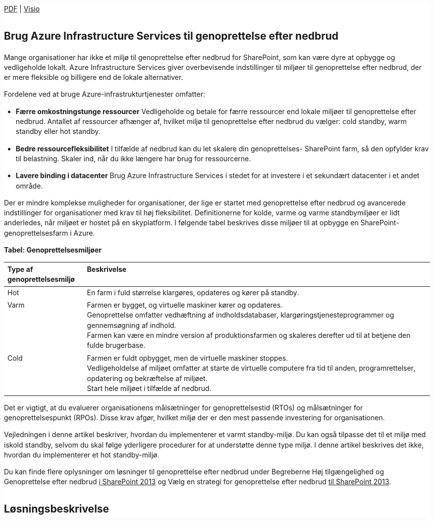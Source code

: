  [PDF](https://go.microsoft.com/fwlink/p/?LinkId=392555) |   [Visio](https://go.microsoft.com/fwlink/p/?LinkId=392554)
  
## <a name="use-azure-infrastructure-services-for-disaster-recovery"></a>Brug Azure Infrastructure Services til genoprettelse efter nedbrud

Mange organisationer har ikke et miljø til genoprettelse efter nedbrud for SharePoint, som kan være dyre at opbygge og vedligeholde lokalt. Azure Infrastructure Services giver overbevisende indstillinger til miljøer til genoprettelse efter nedbrud, der er mere fleksible og billigere end de lokale alternativer.
  
Fordelene ved at bruge Azure-infrastrukturtjenester omfatter:
  
- **Færre omkostningstunge ressourcer** Vedligeholde og betale for færre ressourcer end lokale miljøer til genoprettelse efter nedbrud. Antallet af ressourcer afhænger af, hvilket miljø til genoprettelse efter nedbrud du vælger: cold standby, warm standby eller hot standby.
    
- **Bedre ressourcefleksibilitet** I tilfælde af nedbrud kan du let skalere din genoprettelses- SharePoint farm, så den opfylder krav til belastning. Skaler ind, når du ikke længere har brug for ressourcerne.
    
- **Lavere binding i datacenter** Brug Azure Infrastructure Services i stedet for at investere i et sekundært datacenter i et andet område.
    
Der er mindre komplekse muligheder for organisationer, der lige er startet med genoprettelse efter nedbrud og avancerede indstillinger for organisationer med krav til høj fleksibilitet. Definitionerne for kolde, varme og varme standbymiljøer er lidt anderledes, når miljøet er hostet på en skyplatform. I følgende tabel beskrives disse miljøer til at opbygge en SharePoint-genoprettelsesfarm i Azure.
  
**Tabel: Genoprettelsesmiljøer**

|**Type af genoprettelsesmiljø**|**Beskrivelse**|
|:-----|:-----|
|Hot  <br/> |En farm i fuld størrelse klargøres, opdateres og kører på standby.  <br/> |
|Varm  <br/> |Farmen er bygget, og virtuelle maskiner kører og opdateres.  <br/> Genoprettelse omfatter vedhæftning af indholdsdatabaser, klargøringstjenesteprogrammer og gennemsøgning af indhold.  <br/> Farmen kan være en mindre version af produktionsfarmen og skaleres derefter ud til at betjene den fulde brugerbase.  <br/> |
|Cold  <br/> |Farmen er fuldt opbygget, men de virtuelle maskiner stoppes.  <br/> Vedligeholdelse af miljøet omfatter at starte de virtuelle computere fra tid til anden, programrettelser, opdatering og bekræftelse af miljøet.  <br/> Start hele miljøet i tilfælde af nedbrud.  <br/> |
   
Det er vigtigt, at du evaluerer organisationens målsætninger for genoprettelsestid (RTOs) og målsætninger for genoprettelsespunkt (RPOs). Disse krav afgør, hvilket miljø der er den mest passende investering for organisationen.
  
Vejledningen i denne artikel beskriver, hvordan du implementerer et varmt standby-miljø. Du kan også tilpasse det til et miljø med iskold standby, selvom du skal følge yderligere procedurer for at understøtte denne type miljø. I denne artikel beskrives det ikke, hvordan du implementerer et hot standby-miljø.
  
Du kan finde flere oplysninger om løsninger til genoprettelse efter nedbrud under Begreberne Høj tilgængelighed og Genoprettelse efter nedbrud [i SharePoint 2013](/SharePoint/administration/high-availability-and-disaster-recovery-concepts) og Vælg en strategi for genoprettelse efter nedbrud [til SharePoint 2013](/SharePoint/administration/plan-for-disaster-recovery).
  
## <a name="solution-description"></a>Løsningsbeskrivelse
